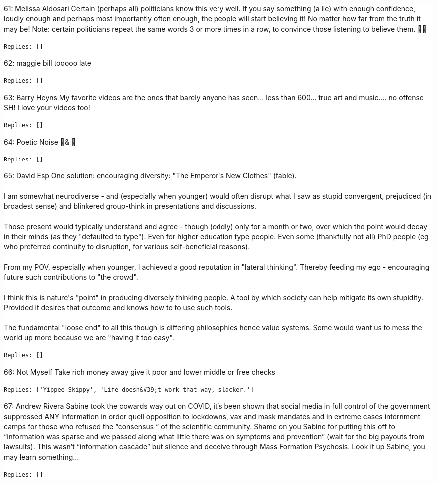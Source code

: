 61: Melissa Aldosari 
 Certain (perhaps all) politicians know this very well. If you say something (a lie) with enough confidence, loudly enough and perhaps most importantly often enough, the people will start believing it! No matter how far from the truth it may be! Note: certain politicians repeat the same words 3 or more times in a row, to convince those listening to believe them. 🤦‍♀️ 

 	Replies: []

62: maggie bill 
 tooooo late 

 	Replies: []

63: Barry Heyns 
 My favorite videos are the ones that barely anyone has seen... less than 600... true art and music.... no offense SH! I love your videos too! 

 	Replies: []

64: Poetic Noise 
 🤔&amp; 🤣 

 	Replies: []

65: David Esp 
 One solution: encouraging diversity: &quot;The Emperor&#39;s New Clothes&quot; (fable).<br><br>I am somewhat neurodiverse - and (especially when younger) would often disrupt what I saw as stupid convergent, prejudiced (in broadest sense) and blinkered group-think in presentations and discussions.  <br><br>Those present would typically understand and agree - though (oddly) only for a month or two, over which the point would decay in their minds (as they &quot;defaulted to type&quot;). Even for higher education type people. Even some (thankfully not all) PhD people (eg who preferred continuity to disruption, for various self-beneficial reasons).<br><br>From my POV, especially when younger, I achieved a good reputation in &quot;lateral thinking&quot;.  Thereby feeding my ego - encouraging future such contributions to &quot;the crowd&quot;.<br><br>I think this is nature&#39;s &quot;point&quot; in producing diversely thinking people.  A tool by which society can help mitigate its own stupidity.  Provided it desires that outcome and knows how to to use such tools.<br><br>The fundamental &quot;loose end&quot; to all this though is differing philosophies hence value systems. Some would want us to mess the world up more because we are &quot;having it too easy&quot;. 

 	Replies: []

66: Not Myself 
 Take rich money away give it poor and lower middle or free checks 

 	Replies: ['Yippee Skippy', 'Life doesn&#39;t work that way, slacker.']

67: Andrew Rivera 
 Sabine took the cowards way out on COVID, it’s been shown that social media in full control of the government suppressed ANY information in order quell opposition to lockdowns, vax and mask mandates and in extreme cases internment camps for those who refused the “consensus “ of the scientific community. Shame on you Sabine for putting this off to “information was sparse and we passed along what little there was on symptoms and prevention” (wait for the big payouts from lawsuits). This wasn’t “information cascade” but silence and deceive through Mass Formation Psychosis. Look it up Sabine, you may learn something… 

 	Replies: []
